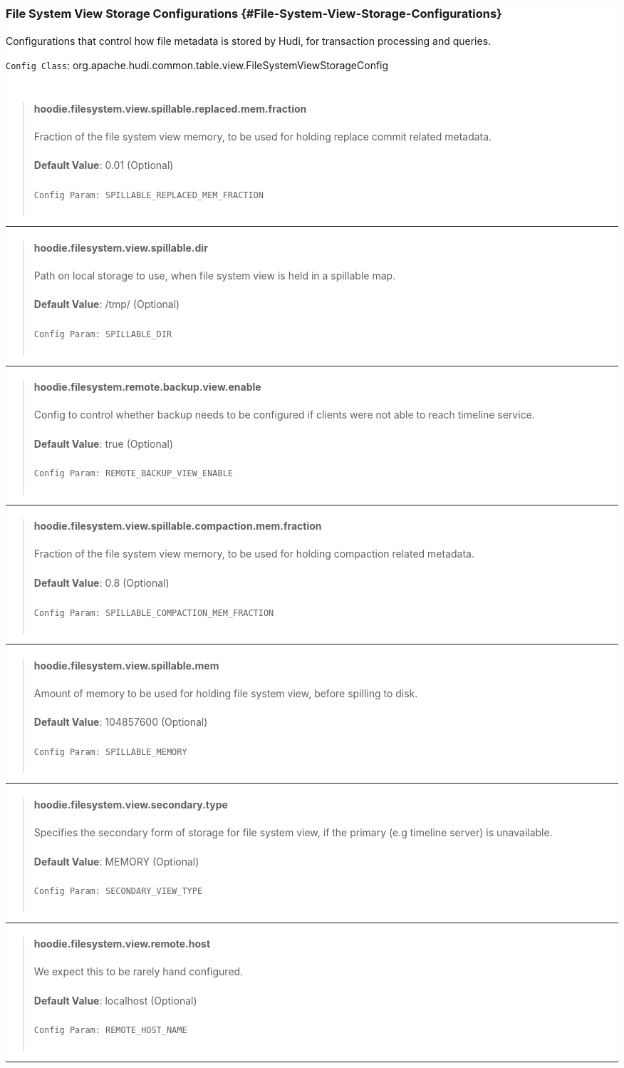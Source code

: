 
### File System View Storage Configurations {#File-System-View-Storage-Configurations}

Configurations that control how file metadata is stored by Hudi, for transaction processing and queries.

`Config Class`: org.apache.hudi.common.table.view.FileSystemViewStorageConfig<br></br>
> #### hoodie.filesystem.view.spillable.replaced.mem.fraction
> Fraction of the file system view memory, to be used for holding replace commit related metadata.<br></br>
> **Default Value**: 0.01 (Optional)<br></br>
> `Config Param: SPILLABLE_REPLACED_MEM_FRACTION`<br></br>

---

> #### hoodie.filesystem.view.spillable.dir
> Path on local storage to use, when file system view is held in a spillable map.<br></br>
> **Default Value**: /tmp/ (Optional)<br></br>
> `Config Param: SPILLABLE_DIR`<br></br>

---

> #### hoodie.filesystem.remote.backup.view.enable
> Config to control whether backup needs to be configured if clients were not able to reach timeline service.<br></br>
> **Default Value**: true (Optional)<br></br>
> `Config Param: REMOTE_BACKUP_VIEW_ENABLE`<br></br>

---

> #### hoodie.filesystem.view.spillable.compaction.mem.fraction
> Fraction of the file system view memory, to be used for holding compaction related metadata.<br></br>
> **Default Value**: 0.8 (Optional)<br></br>
> `Config Param: SPILLABLE_COMPACTION_MEM_FRACTION`<br></br>

---

> #### hoodie.filesystem.view.spillable.mem
> Amount of memory to be used for holding file system view, before spilling to disk.<br></br>
> **Default Value**: 104857600 (Optional)<br></br>
> `Config Param: SPILLABLE_MEMORY`<br></br>

---

> #### hoodie.filesystem.view.secondary.type
> Specifies the secondary form of storage for file system view, if the primary (e.g timeline server)  is unavailable.<br></br>
> **Default Value**: MEMORY (Optional)<br></br>
> `Config Param: SECONDARY_VIEW_TYPE`<br></br>

---

> #### hoodie.filesystem.view.remote.host
> We expect this to be rarely hand configured.<br></br>
> **Default Value**: localhost (Optional)<br></br>
> `Config Param: REMOTE_HOST_NAME`<br></br>

---